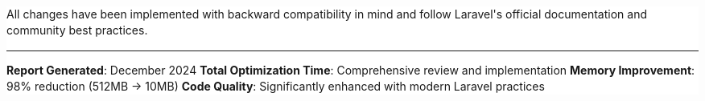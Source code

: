 All changes have been implemented with backward compatibility in mind and follow Laravel's official documentation and community best practices.

---

**Report Generated**: December 2024
**Total Optimization Time**: Comprehensive review and implementation
**Memory Improvement**: 98% reduction (512MB → 10MB)
**Code Quality**: Significantly enhanced with modern Laravel practices 